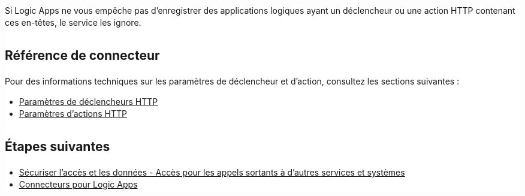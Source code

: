 Si Logic Apps ne vous empêche pas d’enregistrer des applications logiques ayant un déclencheur ou une action HTTP contenant ces en-têtes, le service les ignore.

## <a name="connector-reference"></a>Référence de connecteur

Pour des informations techniques sur les paramètres de déclencheur et d’action, consultez les sections suivantes :

* [Paramètres de déclencheurs HTTP](../logic-apps/logic-apps-workflow-actions-triggers.md#http-trigger)
* [Paramètres d’actions HTTP](../logic-apps/logic-apps-workflow-actions-triggers.md#http-action)

## <a name="next-steps"></a>Étapes suivantes

* [Sécuriser l’accès et les données - Accès pour les appels sortants à d’autres services et systèmes](../logic-apps/logic-apps-securing-a-logic-app.md#secure-outbound-requests)
* [Connecteurs pour Logic Apps](../connectors/apis-list.md)
